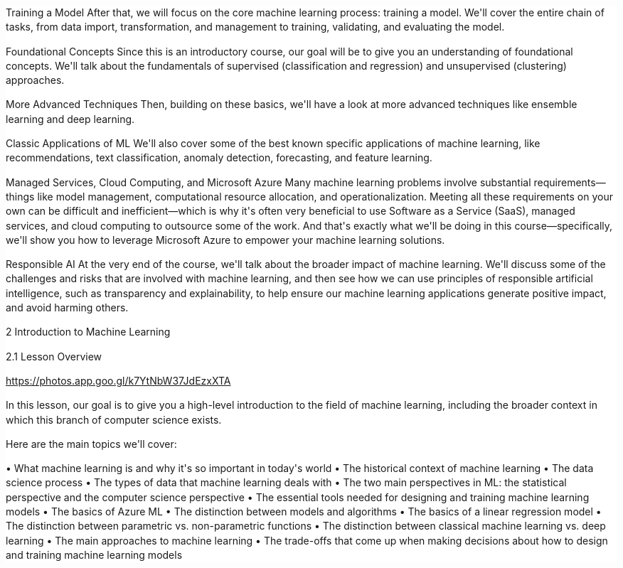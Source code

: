 Training a Model
After that, we will focus on the core machine learning process: training a model. We'll cover the entire chain of tasks, from data import, transformation, and management to training, validating, and evaluating the model.

Foundational Concepts
Since this is an introductory course, our goal will be to give you an understanding of foundational concepts. We'll talk about the fundamentals of supervised (classification and regression) and unsupervised (clustering) approaches.

More Advanced Techniques
Then, building on these basics, we'll have a look at more advanced techniques like ensemble learning and deep learning.

Classic Applications of ML
We'll also cover some of the best known specific applications of machine learning, like recommendations, text classification, anomaly detection, forecasting, and feature learning.

Managed Services, Cloud Computing, and Microsoft Azure
Many machine learning problems involve substantial requirements—things like model management, computational resource allocation, and operationalization. Meeting all these requirements on your own can be difficult and inefficient—which is why it's often very beneficial to use Software as a Service (SaaS), managed services, and cloud computing to outsource some of the work. And that's exactly what we'll be doing in this course—specifically, we'll show you how to leverage Microsoft Azure to empower your machine learning solutions.


Responsible AI
At the very end of the course, we'll talk about the broader impact of machine learning. We'll discuss some of the challenges and risks that are involved with machine learning, and then see how we can use principles of responsible artificial intelligence, such as transparency and explainability, to help ensure our machine learning applications generate positive impact, and avoid harming others.

2 Introduction to Machine Learning

2.1 Lesson Overview

https://photos.app.goo.gl/k7YtNbW37JdEzxXTA

In this lesson, our goal is to give you a high-level introduction to the field of machine learning, including the broader context in which this branch of computer science exists.

Here are the main topics we'll cover:

•	What machine learning is and why it's so important in today's world
•	The historical context of machine learning
•	The data science process
•	The types of data that machine learning deals with
•	The two main perspectives in ML: the statistical perspective and the computer science perspective
•	The essential tools needed for designing and training machine learning models
•	The basics of Azure ML
•	The distinction between models and algorithms
•	The basics of a linear regression model
•	The distinction between parametric vs. non-parametric functions
•	The distinction between classical machine learning vs. deep learning
•	The main approaches to machine learning
•	The trade-offs that come up when making decisions about how to design and training machine learning models

